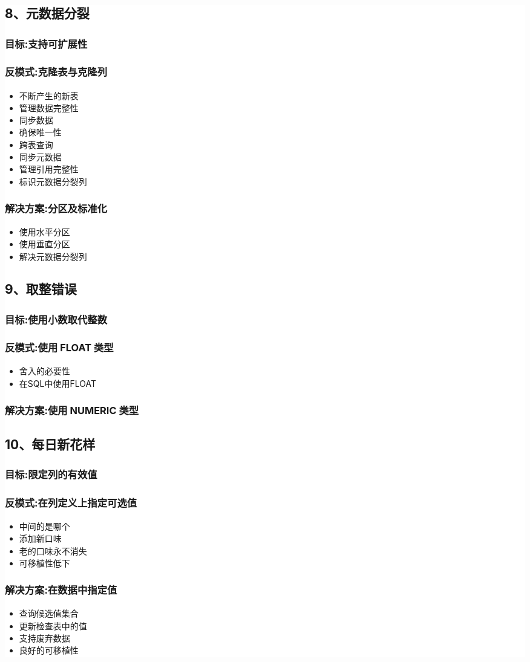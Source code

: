 ## 8、元数据分裂

### 目标:支持可扩展性

### 反模式:克隆表与克隆列

- 不断产生的新表
- 管理数据完整性
- 同步数据
- 确保唯一性
- 跨表查询
- 同步元数据
- 管理引用完整性
- 标识元数据分裂列

### 解决方案:分区及标准化

- 使用水平分区
- 使用垂直分区
- 解决元数据分裂列

## 9、取整错误

### 目标:使用小数取代整数

### 反模式:使用 FLOAT 类型

- 舍入的必要性
- 在SQL中使用FLOAT

### 解决方案:使用 NUMERIC 类型

## 10、每日新花样

### 目标:限定列的有效值

### 反模式:在列定义上指定可选值

- 中间的是哪个
- 添加新口味
- 老的口味永不消失
- 可移植性低下

### 解决方案:在数据中指定值

- 查询候选值集合
- 更新检查表中的值
- 支持废弃数据
- 良好的可移植性
